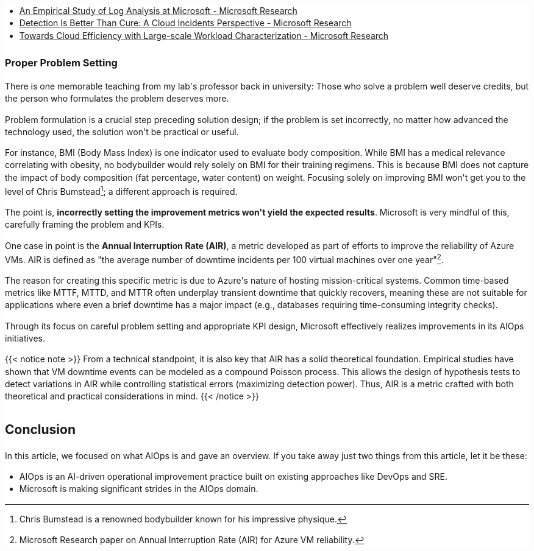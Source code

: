 - [An Empirical Study of Log Analysis at Microsoft - Microsoft Research](https://www.microsoft.com/en-us/research/publication/an-empirical-study-of-log-analysis-at-microsoft/)
- [Detection Is Better Than Cure: A Cloud Incidents Perspective - Microsoft Research](https://www.microsoft.com/en-us/research/publication/detection-is-better-than-cure-a-cloud-incidents-perspective/)
- [Towards Cloud Efficiency with Large-scale Workload Characterization - Microsoft Research](https://www.microsoft.com/en-us/research/publication/towards-cloud-efficiency-with-large-scale-workload-characterization/)

### Proper Problem Setting

There is one memorable teaching from my lab's professor back in university: Those who solve a problem well deserve credits, but the person who formulates the problem deserves more.

 Problem formulation is a crucial step preceding solution design; if the problem is set incorrectly, no matter how advanced the technology used, the solution won't be practical or useful.

For instance, BMI (Body Mass Index) is one indicator used to evaluate body composition. While BMI has a medical relevance correlating with obesity, no bodybuilder would rely solely on BMI for their training regimens. This is because BMI does not capture the impact of body composition (fat percentage, water content) on weight. Focusing solely on improving BMI won't get you to the level of Chris Bumstead[^cbum]; a different approach is required.

The point is, **incorrectly setting the improvement metrics won't yield the expected results**. Microsoft is very mindful of this, carefully framing the problem and KPIs.

One case in point is the **Annual Interruption Rate (AIR)**, a metric developed as part of efforts to improve the reliability of Azure VMs. AIR is defined as "the average number of downtime incidents per 100 virtual machines over one year"[^air-as-a-kpi].

The reason for creating this specific metric is due to Azure's nature of hosting mission-critical systems. Common time-based metrics like MTTF, MTTD, and MTTR often underplay transient downtime that quickly recovers, meaning these are not suitable for applications where even a brief downtime has a major impact (e.g., databases requiring time-consuming integrity checks).

Through its focus on careful problem setting and appropriate KPI design, Microsoft effectively realizes improvements in its AIOps initiatives.

{{< notice note >}}
From a technical standpoint, it is also key that AIR has a solid theoretical foundation. Empirical studies have shown that VM downtime events can be modeled as a compound Poisson process. This allows the design of hypothesis tests to detect variations in AIR while controlling statistical errors (maximizing detection power). Thus, AIR is a metric crafted with both theoretical and practical considerations in mind.
{{< /notice >}}

## Conclusion

In this article, we focused on what AIOps is and gave an overview. If you take away just two things from this article, let it be these:

- AIOps is an AI-driven operational improvement practice built on existing approaches like DevOps and SRE.
- Microsoft is making significant strides in the AIOps domain.


[^pike]: Rob Pike's note on performance tuning: [Measure. Don’t tune without measuring first.](https://web.stanford.edu/class/cs140e/readings/measure.pdf)
[^cbum]: Chris Bumstead is a renowned bodybuilder known for his impressive physique.
[^air-as-a-kpi]: Microsoft Research paper on Annual Interruption Rate (AIR) for Azure VM reliability.
[^aiops-gartner]: [Definition of AIOps (Artificial Intelligence for IT Operations) - IT Glossary | Gartner](https://www.gartner.com/en/information-technology/glossary/aiops-artificial-intelligence-operations)
[^alphago]: [AlphaGo - Google DeepMind](https://deepmind.google/research/breakthroughs/alphago/)
[^2018-devops-hype-cycle]: [ESC30 - TH106 - Hype Cycle For DevOps](https://www.scribd.com/document/656452666/ESC30-TH106-Hype-Cycle-for-DevOps-375222-pdf-617858da44b075fdf465dfeb57706ecf)
[^what-is-devops]: [DevOpsとは | IBM](https://www.ibm.com/jp-ja/topics/devops)
[^srecon14]: [Program | USENIX](https://www.usenix.org/conference/srecon14/program)
[^2006svm]: [Fuqing, Yuan. "Failure diagnostics using support vector machine](https://www.diva-portal.org/smash/get/diva2:1824418/FULLTEXT01.pdf)
[^combining05]: [Combining Visualization and Statistical Analysis to Improve Operator Confidence and Efficiency for Failure Detection and Localization - Microsoft Research](https://www.microsoft.com/en-us/research/publication/combining-visualization-and-statistical-analysis-to-improve-operator-confidence-and-efficiency-for-failure-detection-and-localization/)
[^protector10]: [Protector: A Probabilistic Failure Detector for Cost-effective Peer-to-peer Storage - Microsoft Research](https://www.microsoft.com/en-us/research/publication/protector-probabilistic-failure-detector-cost-effective-peer-peer-storage/)
[^rebucket12]: [ReBucket - A Method for Clustering Duplicate Crash Reports based on Call Stack Similarity - Microsoft Research](https://www.microsoft.com/en-us/research/publication/rebucket-a-method-for-clustering-duplicate-crash-reports-based-on-call-stack-similarity/)
[^pike]: [Rob Pike's 5 Rules of Programming](https://users.ece.utexas.edu/~adnan/pike.html)
[^air-as-a-kpi]: [[1910.12200] Annual Interruption Rate as a KPI, its measurement and comparison](https://arxiv.org/abs/1910.12200)
[^cbum]: [Chris Bumstead - Wikipedia](https://en.wikipedia.org/wiki/Chris_Bumstead)